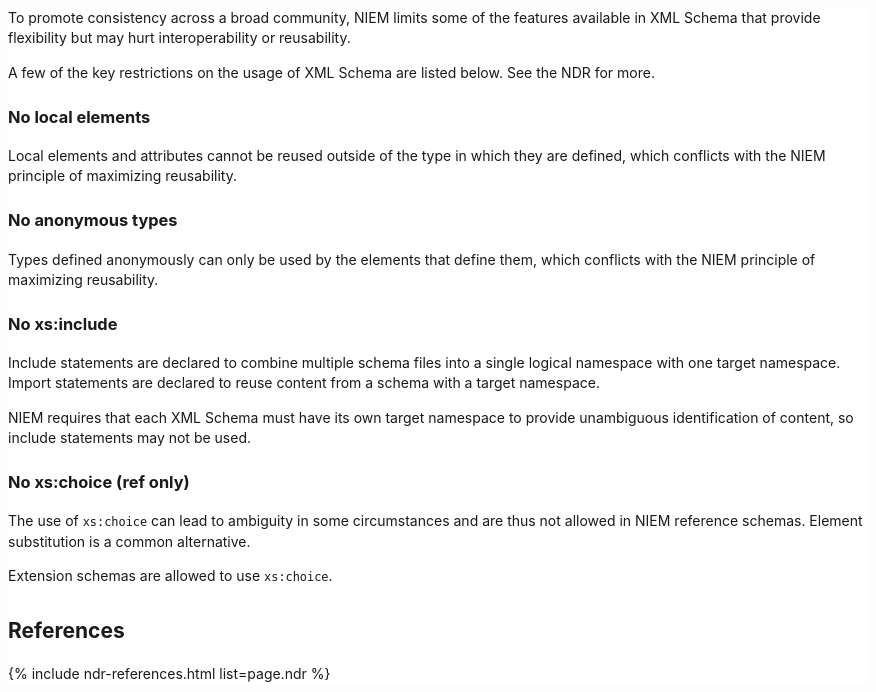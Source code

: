 To promote consistency across a broad community, NIEM limits some of the features available in XML Schema that provide flexibility but may hurt interoperability or reusability.

A few of the key restrictions on the usage of XML Schema are listed below.  See the NDR for more.

### No local elements

Local elements and attributes cannot be reused outside of the type in which they are defined, which conflicts with the NIEM principle of maximizing reusability.

### No anonymous types

Types defined anonymously can only be used by the elements that define them, which conflicts with the NIEM principle of maximizing reusability.

### No xs:include

Include statements are declared to combine multiple schema files into a single logical namespace with one target namespace.  Import statements are declared to reuse content from a schema with a target namespace.

NIEM requires that each XML Schema must have its own target namespace to provide unambiguous identification of content, so include statements may not be used.

### No xs:choice (ref only)

The use of `xs:choice` can lead to ambiguity in some circumstances and are thus not allowed in NIEM reference schemas.  Element substitution is a common alternative.

Extension schemas are allowed to use `xs:choice`.

## References

{% include ndr-references.html list=page.ndr %}
